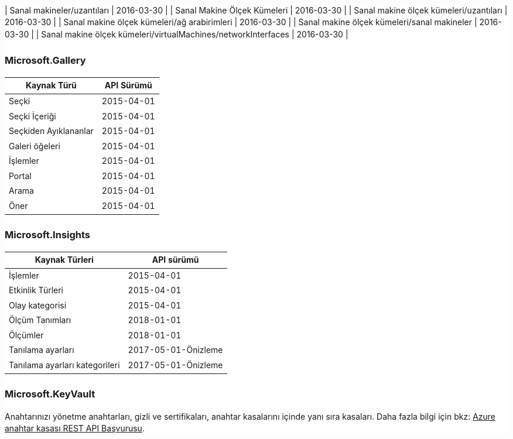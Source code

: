 | Sanal makineler/uzantıları | 2016-03-30 |
| Sanal Makine Ölçek Kümeleri | 2016-03-30 |
| Sanal makine ölçek kümeleri/uzantıları | 2016-03-30 |
| Sanal makine ölçek kümeleri/ağ arabirimleri | 2016-03-30 |
| Sanal makine ölçek kümeleri/sanal makineler | 2016-03-30 |
| Sanal makine ölçek kümeleri/virtualMachines/networkInterfaces | 2016-03-30 |

### <a name="microsoftgallery"></a>Microsoft.Gallery

| Kaynak Türü | API Sürümü |
|------------------|-------------|
| Seçki | 2015-04-01 |
| Seçki İçeriği | 2015-04-01 |
| Seçkiden Ayıklananlar | 2015-04-01 |
| Galeri öğeleri | 2015-04-01 |
| İşlemler | 2015-04-01 |
| Portal | 2015-04-01 |
| Arama | 2015-04-01 |
| Öner | 2015-04-01 |

### <a name="microsoftinsights"></a>Microsoft.Insights

| Kaynak Türleri | API sürümü |
|--------------------|--------------------|
| İşlemler | 2015-04-01 |
| Etkinlik Türleri | 2015-04-01 |
| Olay kategorisi | 2015-04-01 |
| Ölçüm Tanımları | 2018-01-01 |
| Ölçümler | 2018-01-01 |
| Tanılama ayarları | 2017-05-01-Önizleme |
| Tanılama ayarları kategorileri | 2017-05-01-Önizleme |


### <a name="microsoftkeyvault"></a>Microsoft.KeyVault

Anahtarınızı yönetme anahtarları, gizli ve sertifikaları, anahtar kasalarını içinde yanı sıra kasaları. Daha fazla bilgi için bkz: [Azure anahtar kasası REST API Başvurusu](https://docs.microsoft.com/rest/api/keyvault/).
